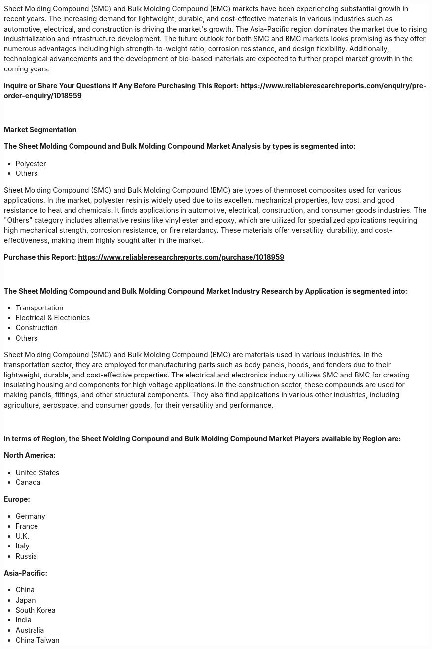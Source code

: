 <p><p>Sheet Molding Compound (SMC) and Bulk Molding Compound (BMC) markets have been experiencing substantial growth in recent years. The increasing demand for lightweight, durable, and cost-effective materials in various industries such as automotive, electrical, and construction is driving the market's growth. The Asia-Pacific region dominates the market due to rising industrialization and infrastructure development. The future outlook for both SMC and BMC markets looks promising as they offer numerous advantages including high strength-to-weight ratio, corrosion resistance, and design flexibility. Additionally, technological advancements and the development of bio-based materials are expected to further propel market growth in the coming years.</p></p>
<p><strong>Inquire or Share Your Questions If Any Before Purchasing This Report: <a href="https://www.reliableresearchreports.com/enquiry/pre-order-enquiry/1018959">https://www.reliableresearchreports.com/enquiry/pre-order-enquiry/1018959</a></strong></p>
<p>&nbsp;</p>
<p><strong>Market Segmentation</strong></p>
<p><strong>The Sheet Molding Compound and Bulk Molding Compound Market Analysis by types is segmented into:</strong></p>
<p><ul><li>Polyester</li><li>Others</li></ul></p>
<p><p>Sheet Molding Compound (SMC) and Bulk Molding Compound (BMC) are types of thermoset composites used for various applications. In the market, polyester resin is widely used due to its excellent mechanical properties, low cost, and good resistance to heat and chemicals. It finds applications in automotive, electrical, construction, and consumer goods industries. The "Others" category includes alternative resins like vinyl ester and epoxy, which are utilized for specialized applications requiring high mechanical strength, corrosion resistance, or fire retardancy. These materials offer versatility, durability, and cost-effectiveness, making them highly sought after in the market.</p></p>
<p><strong>Purchase this Report:&nbsp;<a href="https://www.reliableresearchreports.com/purchase/1018959">https://www.reliableresearchreports.com/purchase/1018959</a></strong></p>
<p>&nbsp;</p>
<p><strong>The Sheet Molding Compound and Bulk Molding Compound Market Industry Research by Application is segmented into:</strong></p>
<p><ul><li>Transportation</li><li>Electrical & Electronics</li><li>Construction</li><li>Others</li></ul></p>
<p><p>Sheet Molding Compound (SMC) and Bulk Molding Compound (BMC) are materials used in various industries. In the transportation sector, they are employed for manufacturing parts such as body panels, hoods, and fenders due to their lightweight, durable, and cost-effective properties. The electrical and electronics industry utilizes SMC and BMC for creating insulating housing and components for high voltage applications. In the construction sector, these compounds are used for making panels, fittings, and other structural components. They also find applications in various other industries, including agriculture, aerospace, and consumer goods, for their versatility and performance.</p></p>
<p>&nbsp;</p>
<p><strong>In terms of Region, the Sheet Molding Compound and Bulk Molding Compound Market Players available by Region are:</strong></p>
<p>
    <p> <strong> North America: </strong>
        <ul>
            <li>United States</li>
            <li>Canada</li>
        </ul>
        </p> 
    <p> <strong> Europe: </strong>
        <ul>
            <li>Germany</li>
            <li>France</li>
            <li>U.K.</li>
            <li>Italy</li>
            <li>Russia</li>
        </ul>
        </p> 
    <p> <strong> Asia-Pacific: </strong>
        <ul>
            <li>China</li>
            <li>Japan</li>
            <li>South Korea</li>
            <li>India</li>
            <li>Australia</li>
            <li>China Taiwan</li>
